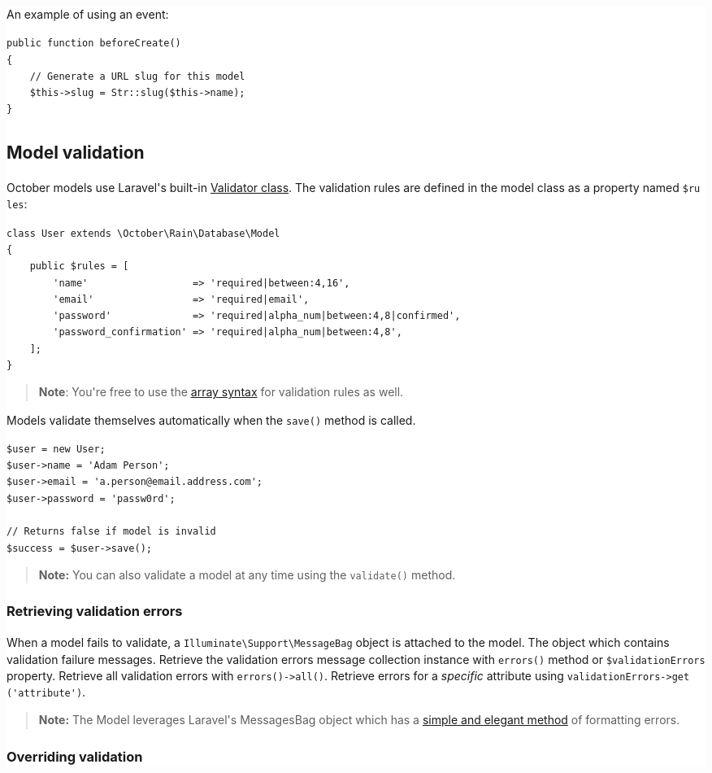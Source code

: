 An example of using an event:

    public function beforeCreate()
    {
        // Generate a URL slug for this model
        $this->slug = Str::slug($this->name);
    }

## <a name="model-validation" class="anchor" href="#model-validation"></a> Model validation

October models use Laravel's built-in [Validator class](http://laravel.com/docs/validation). The validation rules are defined in the model class as a property named `$rules`:

    class User extends \October\Rain\Database\Model
    {
        public $rules = [
            'name'                  => 'required|between:4,16',
            'email'                 => 'required|email',
            'password'              => 'required|alpha_num|between:4,8|confirmed',
            'password_confirmation' => 'required|alpha_num|between:4,8',
        ];
    }

> **Note**: You're free to use the [array syntax](http://laravel.com/docs/validation#basic-usage) for validation rules as well.

Models validate themselves automatically when the `save()` method is called.

    $user = new User;
    $user->name = 'Adam Person';
    $user->email = 'a.person@email.address.com';
    $user->password = 'passw0rd';

    // Returns false if model is invalid
    $success = $user->save();

> **Note:** You can also validate a model at any time using the `validate()` method.

### <a name="retrieving-validation-errors" class="anchor" href="#retrieving-validation-errors"></a> Retrieving validation errors

When a model fails to validate, a `Illuminate\Support\MessageBag` object is attached to the model. The object which contains validation failure messages. Retrieve the validation errors message collection instance with `errors()` method or `$validationErrors` property. Retrieve all validation errors with `errors()->all()`. Retrieve errors for a *specific* attribute using `validationErrors->get('attribute')`.

> **Note:** The Model leverages Laravel's MessagesBag object which has a [simple and elegant method](http://laravel.com/docs/validation#working-with-error-messages) of formatting errors.

### <a name="overriding-validation" class="anchor" href="#overriding-validation"></a> Overriding validation
